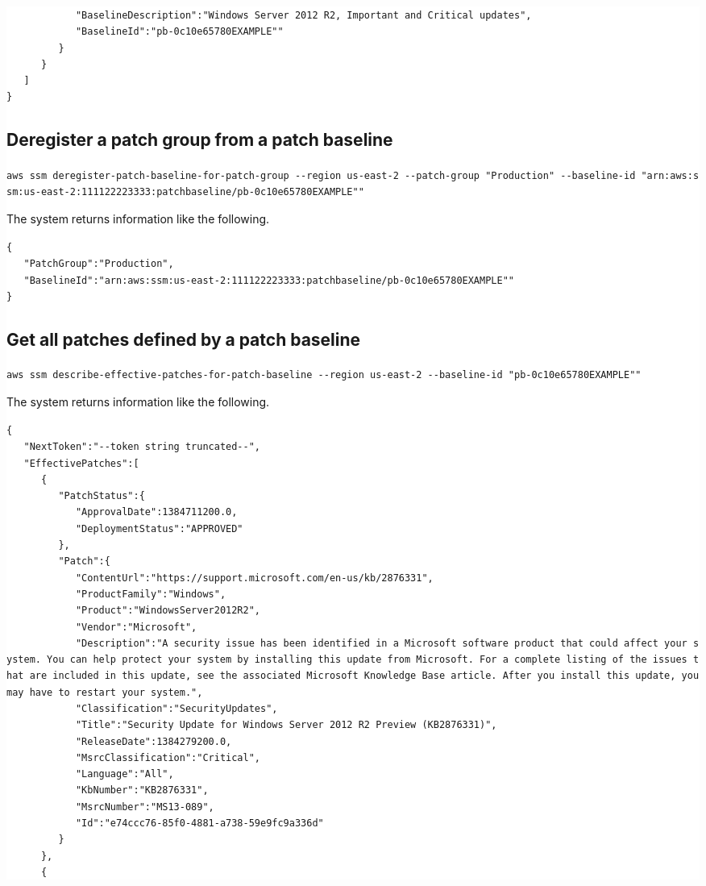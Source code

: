 ```
            "BaselineDescription":"Windows Server 2012 R2, Important and Critical updates",
            "BaselineId":"pb-0c10e65780EXAMPLE""
         }
      }
   ]
}
```

## Deregister a patch group from a patch baseline<a name="patch-manager-cli-commands-deregister-patch-baseline-for-patch-group"></a>

```
aws ssm deregister-patch-baseline-for-patch-group --region us-east-2 --patch-group "Production" --baseline-id "arn:aws:ssm:us-east-2:111122223333:patchbaseline/pb-0c10e65780EXAMPLE""
```

The system returns information like the following\.

```
{
   "PatchGroup":"Production",
   "BaselineId":"arn:aws:ssm:us-east-2:111122223333:patchbaseline/pb-0c10e65780EXAMPLE""
}
```

## Get all patches defined by a patch baseline<a name="patch-manager-cli-commands-describe-effective-patches-for-patch-baseline"></a>

```
aws ssm describe-effective-patches-for-patch-baseline --region us-east-2 --baseline-id "pb-0c10e65780EXAMPLE""
```

The system returns information like the following\.

```
{
   "NextToken":"--token string truncated--",
   "EffectivePatches":[
      {
         "PatchStatus":{
            "ApprovalDate":1384711200.0,
            "DeploymentStatus":"APPROVED"
         },
         "Patch":{
            "ContentUrl":"https://support.microsoft.com/en-us/kb/2876331",
            "ProductFamily":"Windows",
            "Product":"WindowsServer2012R2",
            "Vendor":"Microsoft",
            "Description":"A security issue has been identified in a Microsoft software product that could affect your system. You can help protect your system by installing this update from Microsoft. For a complete listing of the issues that are included in this update, see the associated Microsoft Knowledge Base article. After you install this update, you may have to restart your system.",
            "Classification":"SecurityUpdates",
            "Title":"Security Update for Windows Server 2012 R2 Preview (KB2876331)",
            "ReleaseDate":1384279200.0,
            "MsrcClassification":"Critical",
            "Language":"All",
            "KbNumber":"KB2876331",
            "MsrcNumber":"MS13-089",
            "Id":"e74ccc76-85f0-4881-a738-59e9fc9a336d"
         }
      },
      {
```
